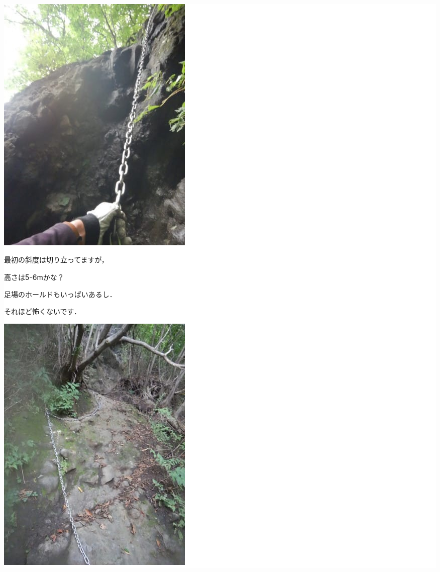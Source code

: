 ![4a8fb7018ee1767fecefb3a58cb5b3f8.jpg](images/4a8fb7018ee1767fecefb3a58cb5b3f8.jpg)




最初の斜度は切り立ってますが，


高さは5-6mかな？


足場のホールドもいっぱいあるし．


それほど怖くないです．




![5c1e6819428f2d6112e548d1bc5daeff.jpg](images/5c1e6819428f2d6112e548d1bc5daeff.jpg)
